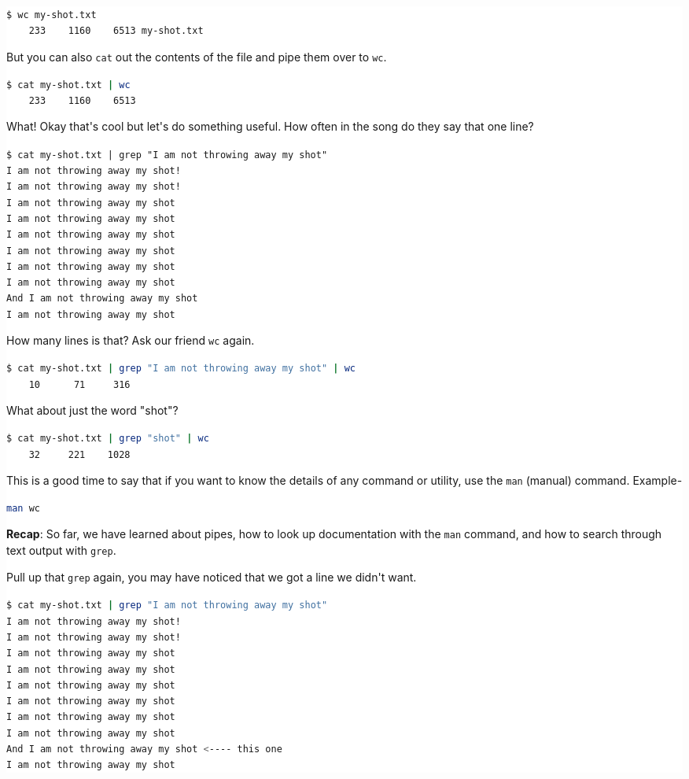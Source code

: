 ```bash
$ wc my-shot.txt
    233    1160    6513 my-shot.txt
```

But you can also `cat` out the contents of the file and pipe them over to `wc`.

```bash
$ cat my-shot.txt | wc
    233    1160    6513
```

What! Okay that's cool but let's do something useful. How often in the song do they say that one line?

```
$ cat my-shot.txt | grep "I am not throwing away my shot"
I am not throwing away my shot!
I am not throwing away my shot!
I am not throwing away my shot
I am not throwing away my shot
I am not throwing away my shot
I am not throwing away my shot
I am not throwing away my shot
I am not throwing away my shot
And I am not throwing away my shot
I am not throwing away my shot
```

How many lines is that? Ask our friend `wc` again.

```bash
$ cat my-shot.txt | grep "I am not throwing away my shot" | wc
    10      71     316
```

What about just the word "shot"?

```bash
$ cat my-shot.txt | grep "shot" | wc
    32     221    1028
```

This is a good time to say that if you want to know the details of any command or utility, use the `man` (manual) command. Example-

```bash
man wc
```

**Recap**: So far, we have learned about pipes, how to look up documentation with the `man` command, and how to search through text output with `grep`.

Pull up that `grep` again, you may have noticed that we got a line we didn't want.

```bash
$ cat my-shot.txt | grep "I am not throwing away my shot"
I am not throwing away my shot!
I am not throwing away my shot!
I am not throwing away my shot
I am not throwing away my shot
I am not throwing away my shot
I am not throwing away my shot
I am not throwing away my shot
I am not throwing away my shot
And I am not throwing away my shot <---- this one
I am not throwing away my shot
```
